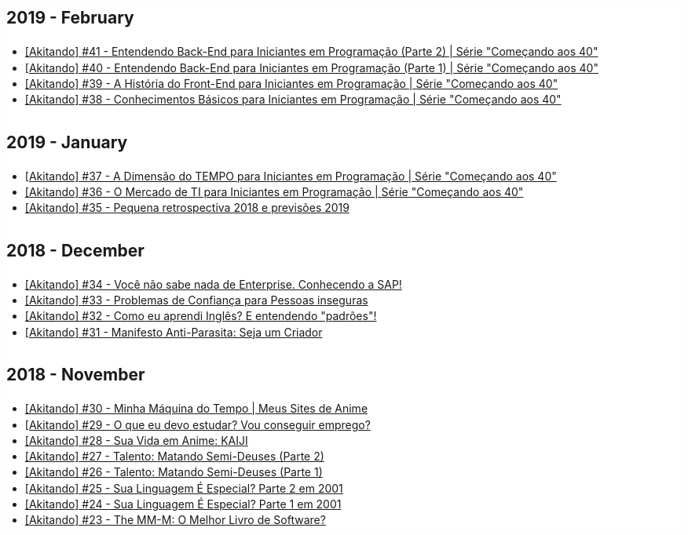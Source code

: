## 2019 - February

- [\[Akitando\] #41 - Entendendo Back-End para Iniciantes em Programação (Parte 2) | Série "Começando aos 40"](2019/02/27/akitando-41-entendendo-back-end-para-iniciantes-em-programacao-parte-2-serie-comecando-aos-40/)
- [\[Akitando\] #40 - Entendendo Back-End para Iniciantes em Programação (Parte 1) | Série "Começando aos 40"](2019/02/20/akitando-40-entendendo-back-end-para-iniciantes-em-programacao-parte-1-serie-comecando-aos-40/)
- [\[Akitando\] #39 - A História do Front-End para Iniciantes em Programação | Série "Começando aos 40"](2019/02/13/akitando-39-a-historia-do-front-end-para-iniciantes-em-programacao-serie-comecando-aos-40/)
- [\[Akitando\] #38 - Conhecimentos Básicos para Iniciantes em Programação | Série "Começando aos 40"](2019/02/06/akitando-38-conhecimentos-basicos-para-iniciantes-em-programacao-serie-comecando-aos-40/)

## 2019 - January

- [\[Akitando\] #37 - A Dimensão do TEMPO para Iniciantes em Programação | Série "Começando aos 40"](2019/01/30/akitando-37-a-dimensao-do-tempo-para-iniciantes-em-programacao-serie-comecando-aos-40/)
- [\[Akitando\] #36 - O Mercado de TI para Iniciantes em Programação | Série "Começando aos 40"](2019/01/23/akitando-36-o-mercado-de-ti-para-iniciantes-em-programacao-serie-comecando-aos-40/)
- [\[Akitando\] #35 - Pequena retrospectiva 2018 e previsões 2019](2019/01/04/akitando-35-pequena-retrospectiva-2018-e-previsoes-2019/)

## 2018 - December

- [\[Akitando\] #34 - Você não sabe nada de Enterprise. Conhecendo a SAP!](2018/12/26/akitando-34-voce-nao-sabe-nada-de-enterprise-conhecendo-a-sap/)
- [\[Akitando\] #33 - Problemas de Confiança para Pessoas inseguras](2018/12/18/akitando-33-problemas-de-confianca-para-pessoas-inseguras/)
- [\[Akitando\] #32 - Como eu aprendi Inglês? E entendendo "padrões"!](2018/12/11/akitando-32-como-eu-aprendi-ingles-e-entendendo-padroes/)
- [\[Akitando\] #31 - Manifesto Anti-Parasita: Seja um Criador](2018/12/05/akitando-31-manifesto-anti-parasita-seja-um-criador/)

## 2018 - November

- [\[Akitando\] #30 - Minha Máquina do Tempo | Meus Sites de Anime](2018/11/29/akitando-30-minha-maquina-do-tempo-meus-sites-de-anime/)
- [\[Akitando\] #29 - O que eu devo estudar? Vou conseguir emprego?](2018/11/27/akitando-29-o-que-eu-devo-estudar-vou-conseguir-emprego/)
- [\[Akitando\] #28 - Sua Vida em Anime: KAIJI](2018/11/20/akitando-28-sua-vida-em-anime-kaiji/)
- [\[Akitando\] #27 - Talento: Matando Semi-Deuses (Parte 2)](2018/11/15/akitando-27-talento-matando-semi-deuses-parte-2/)
- [\[Akitando\] #26 - Talento: Matando Semi-Deuses (Parte 1)](2018/11/13/akitando-26-talento-matando-semi-deuses-parte-1/)
- [\[Akitando\] #25 - Sua Linguagem É Especial? Parte 2 em 2001](2018/11/08/akitando-25-sua-linguagem-e-especial-parte-2-em-2001/)
- [\[Akitando\] #24 - Sua Linguagem É Especial? Parte 1 em 2001](2018/11/06/akitando-24-sua-linguagem-e-especial-parte-1-em-2001/)
- [\[Akitando\] #23 - The MM-M: O Melhor Livro de Software?](2018/11/01/akitando-23-the-mm-m-o-melhor-livro-de-software/)
